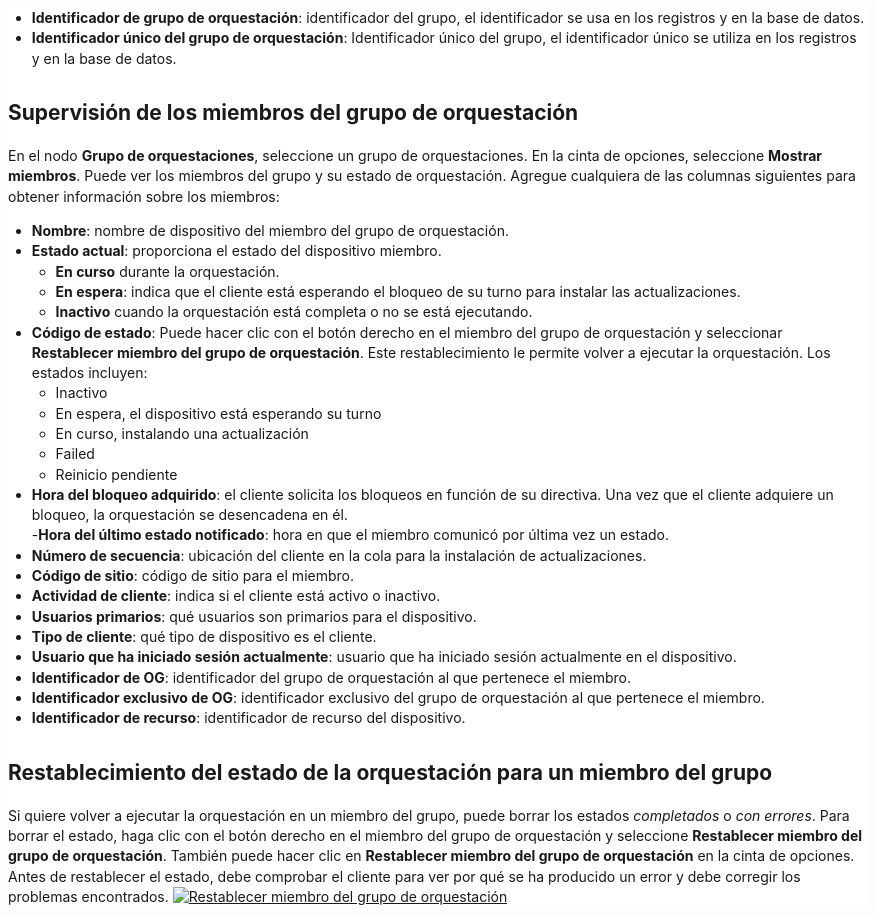 - **Identificador de grupo de orquestación**: identificador del grupo, el identificador se usa en los registros y en la base de datos.
- **Identificador único del grupo de orquestación**: Identificador único del grupo, el identificador único se utiliza en los registros y en la base de datos.

## <a name="monitor-orchestration-group-members"></a>Supervisión de los miembros del grupo de orquestación

En el nodo **Grupo de orquestaciones**, seleccione un grupo de orquestaciones. En la cinta de opciones, seleccione **Mostrar miembros**. Puede ver los miembros del grupo y su estado de orquestación. Agregue cualquiera de las columnas siguientes para obtener información sobre los miembros:

- **Nombre**: nombre de dispositivo del miembro del grupo de orquestación.
- **Estado actual**: proporciona el estado del dispositivo miembro.
   - **En curso** durante la orquestación.
   - **En espera**: indica que el cliente está esperando el bloqueo de su turno para instalar las actualizaciones.
   - **Inactivo** cuando la orquestación está completa o no se está ejecutando.
- **Código de estado**: Puede hacer clic con el botón derecho en el miembro del grupo de orquestación y seleccionar **Restablecer miembro del grupo de orquestación**. Este restablecimiento le permite volver a ejecutar la orquestación. Los estados incluyen: 
   - Inactivo
   - En espera, el dispositivo está esperando su turno
   - En curso, instalando una actualización
   - Failed
   - Reinicio pendiente
- **Hora del bloqueo adquirido**: el cliente solicita los bloqueos en función de su directiva. Una vez que el cliente adquiere un bloqueo, la orquestación se desencadena en él.  
-**Hora del último estado notificado**: hora en que el miembro comunicó por última vez un estado.
- **Número de secuencia**: ubicación del cliente en la cola para la instalación de actualizaciones.
- **Código de sitio**: código de sitio para el miembro.
- **Actividad de cliente**: indica si el cliente está activo o inactivo.
- **Usuarios primarios**: qué usuarios son primarios para el dispositivo.
- **Tipo de cliente**: qué tipo de dispositivo es el cliente.
- **Usuario que ha iniciado sesión actualmente**: usuario que ha iniciado sesión actualmente en el dispositivo.
- **Identificador de OG**: identificador del grupo de orquestación al que pertenece el miembro.
- **Identificador exclusivo de OG**: identificador exclusivo del grupo de orquestación al que pertenece el miembro.
- **Identificador de recurso**: identificador de recurso del dispositivo.

## <a name="reset-the-orchestration-state-for-a-group-member"></a><a name="bkmk_reset"></a> Restablecimiento del estado de la orquestación para un miembro del grupo

Si quiere volver a ejecutar la orquestación en un miembro del grupo, puede borrar los estados *completados* o *con errores*. Para borrar el estado, haga clic con el botón derecho en el miembro del grupo de orquestación y seleccione **Restablecer miembro del grupo de orquestación**. También puede hacer clic en **Restablecer miembro del grupo de orquestación** en la cinta de opciones. Antes de restablecer el estado, debe comprobar el cliente para ver por qué se ha producido un error y debe corregir los problemas encontrados.
   [![Restablecer miembro del grupo de orquestación](./media/3098816-reset-group-member.png)](./media/3098816-reset-group-member.png#lightbox)
